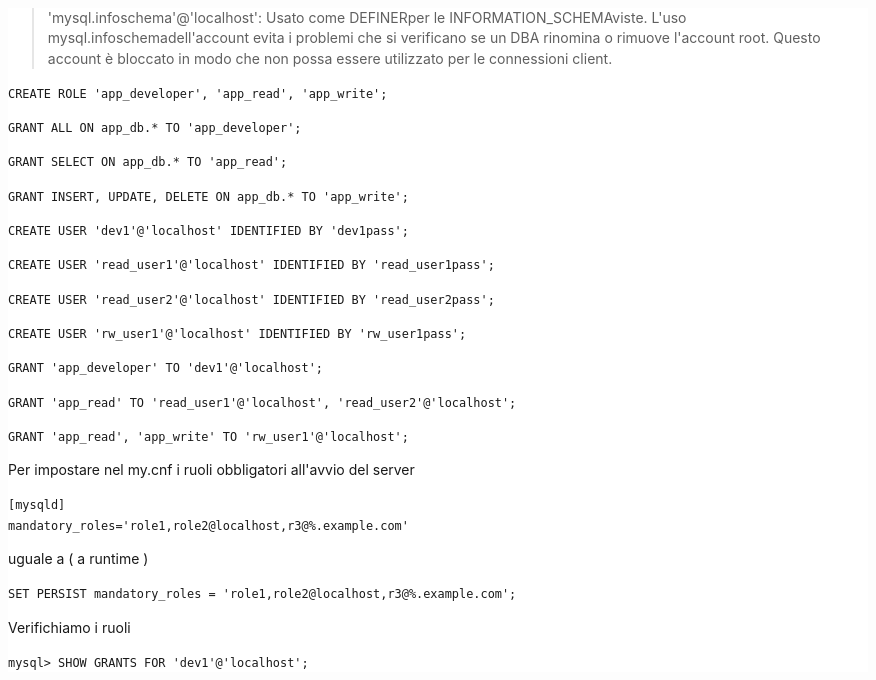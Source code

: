 >'mysql.infoschema'@'localhost': Usato come DEFINERper le INFORMATION_SCHEMAviste. L'uso mysql.infoschemadell'account evita i problemi che si verificano se un DBA rinomina o rimuove l'account root. Questo account è bloccato in modo che non possa essere utilizzato per le connessioni client.




```
CREATE ROLE 'app_developer', 'app_read', 'app_write';
```


```
GRANT ALL ON app_db.* TO 'app_developer';
```
```
GRANT SELECT ON app_db.* TO 'app_read';
```
```
GRANT INSERT, UPDATE, DELETE ON app_db.* TO 'app_write';
```


```
CREATE USER 'dev1'@'localhost' IDENTIFIED BY 'dev1pass';

```


```
CREATE USER 'read_user1'@'localhost' IDENTIFIED BY 'read_user1pass';
```


```
CREATE USER 'read_user2'@'localhost' IDENTIFIED BY 'read_user2pass';
```


```
CREATE USER 'rw_user1'@'localhost' IDENTIFIED BY 'rw_user1pass';
```


```
GRANT 'app_developer' TO 'dev1'@'localhost';
```


```
GRANT 'app_read' TO 'read_user1'@'localhost', 'read_user2'@'localhost';
```


```
GRANT 'app_read', 'app_write' TO 'rw_user1'@'localhost';
```
Per impostare nel my.cnf i ruoli obbligatori all'avvio del server
```
[mysqld]
mandatory_roles='role1,role2@localhost,r3@%.example.com'
```
uguale a ( a runtime )
```
SET PERSIST mandatory_roles = 'role1,role2@localhost,r3@%.example.com';
```
Verifichiamo i ruoli
```
mysql> SHOW GRANTS FOR 'dev1'@'localhost';
```
